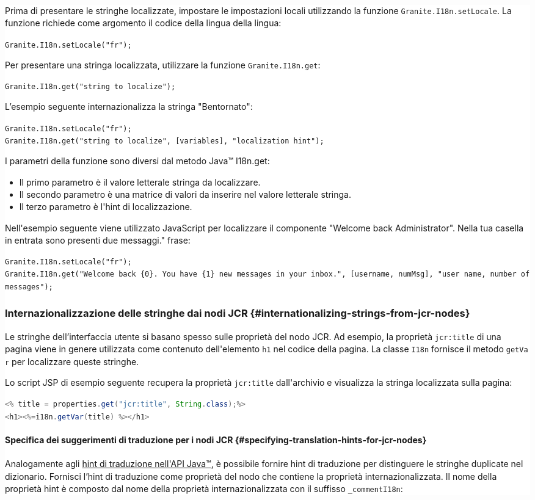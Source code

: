 Prima di presentare le stringhe localizzate, impostare le impostazioni locali utilizzando la funzione `Granite.I18n.setLocale`. La funzione richiede come argomento il codice della lingua della lingua:

```
Granite.I18n.setLocale("fr");
```

Per presentare una stringa localizzata, utilizzare la funzione `Granite.I18n.get`:

```
Granite.I18n.get("string to localize");
```

L’esempio seguente internazionalizza la stringa &quot;Bentornato&quot;:

```
Granite.I18n.setLocale("fr");
Granite.I18n.get("string to localize", [variables], "localization hint");
```

I parametri della funzione sono diversi dal metodo Java™ I18n.get:

* Il primo parametro è il valore letterale stringa da localizzare.
* Il secondo parametro è una matrice di valori da inserire nel valore letterale stringa.
* Il terzo parametro è l&#39;hint di localizzazione.

Nell&#39;esempio seguente viene utilizzato JavaScript per localizzare il componente &quot;Welcome back Administrator&quot;. Nella tua casella in entrata sono presenti due messaggi.&quot; frase:

```
Granite.I18n.setLocale("fr");
Granite.I18n.get("Welcome back {0}. You have {1} new messages in your inbox.", [username, numMsg], "user name, number of messages");
```

### Internazionalizzazione delle stringhe dai nodi JCR {#internationalizing-strings-from-jcr-nodes}

Le stringhe dell’interfaccia utente si basano spesso sulle proprietà del nodo JCR. Ad esempio, la proprietà `jcr:title` di una pagina viene in genere utilizzata come contenuto dell&#39;elemento `h1` nel codice della pagina. La classe `I18n` fornisce il metodo `getVar` per localizzare queste stringhe.

Lo script JSP di esempio seguente recupera la proprietà `jcr:title` dall&#39;archivio e visualizza la stringa localizzata sulla pagina:

```java
<% title = properties.get("jcr:title", String.class);%>
<h1><%=i18n.getVar(title) %></h1>
```

#### Specifica dei suggerimenti di traduzione per i nodi JCR {#specifying-translation-hints-for-jcr-nodes}

Analogamente agli [hint di traduzione nell&#39;API Java™](#using-translation-hints), è possibile fornire hint di traduzione per distinguere le stringhe duplicate nel dizionario. Fornisci l’hint di traduzione come proprietà del nodo che contiene la proprietà internazionalizzata. Il nome della proprietà hint è composto dal nome della proprietà internazionalizzata con il suffisso `_commentI18n`:
